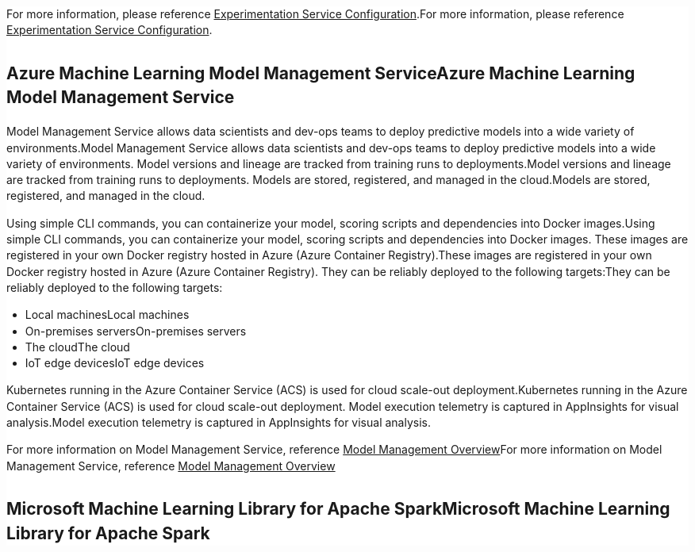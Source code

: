 <span data-ttu-id="51458-184">For more information, please reference [Experimentation Service Configuration](../desktop-workbench/experimentation-service-configuration.md).</span><span class="sxs-lookup"><span data-stu-id="51458-184">For more information, please reference [Experimentation Service Configuration](../desktop-workbench/experimentation-service-configuration.md).</span></span>

## <a name="azure-machine-learning-model-management-service"></a><span data-ttu-id="51458-185">Azure Machine Learning Model Management Service</span><span class="sxs-lookup"><span data-stu-id="51458-185">Azure Machine Learning Model Management Service</span></span>

<span data-ttu-id="51458-186">Model Management Service allows data scientists and dev-ops teams to deploy predictive models into a wide variety of environments.</span><span class="sxs-lookup"><span data-stu-id="51458-186">Model Management Service allows data scientists and dev-ops teams to deploy predictive models into a wide variety of environments.</span></span> <span data-ttu-id="51458-187">Model versions and lineage are tracked from training runs to deployments.</span><span class="sxs-lookup"><span data-stu-id="51458-187">Model versions and lineage are tracked from training runs to deployments.</span></span> <span data-ttu-id="51458-188">Models are stored, registered, and managed in the cloud.</span><span class="sxs-lookup"><span data-stu-id="51458-188">Models are stored, registered, and managed in the cloud.</span></span> 

<span data-ttu-id="51458-189">Using simple CLI commands, you can containerize your model, scoring scripts and dependencies into Docker images.</span><span class="sxs-lookup"><span data-stu-id="51458-189">Using simple CLI commands, you can containerize your model, scoring scripts and dependencies into Docker images.</span></span> <span data-ttu-id="51458-190">These images are registered in your own Docker registry hosted in Azure (Azure Container Registry).</span><span class="sxs-lookup"><span data-stu-id="51458-190">These images are registered in your own Docker registry hosted in Azure (Azure Container Registry).</span></span> <span data-ttu-id="51458-191">They can be reliably deployed to the following targets:</span><span class="sxs-lookup"><span data-stu-id="51458-191">They can be reliably deployed to the following targets:</span></span>

- <span data-ttu-id="51458-192">Local machines</span><span class="sxs-lookup"><span data-stu-id="51458-192">Local machines</span></span>
- <span data-ttu-id="51458-193">On-premises servers</span><span class="sxs-lookup"><span data-stu-id="51458-193">On-premises servers</span></span>
- <span data-ttu-id="51458-194">The cloud</span><span class="sxs-lookup"><span data-stu-id="51458-194">The cloud</span></span>
- <span data-ttu-id="51458-195">IoT edge devices</span><span class="sxs-lookup"><span data-stu-id="51458-195">IoT edge devices</span></span>

<span data-ttu-id="51458-196">Kubernetes running in the Azure Container Service (ACS) is used for cloud scale-out deployment.</span><span class="sxs-lookup"><span data-stu-id="51458-196">Kubernetes running in the Azure Container Service (ACS) is used for cloud scale-out deployment.</span></span> <span data-ttu-id="51458-197">Model execution telemetry is captured in AppInsights for visual analysis.</span><span class="sxs-lookup"><span data-stu-id="51458-197">Model execution telemetry is captured in AppInsights for visual analysis.</span></span> 

<span data-ttu-id="51458-198">For more information on Model Management Service, reference [Model Management Overview](../desktop-workbench/model-management-overview.md)</span><span class="sxs-lookup"><span data-stu-id="51458-198">For more information on Model Management Service, reference [Model Management Overview](../desktop-workbench/model-management-overview.md)</span></span>


## <a name="microsoft-machine-learning-library-for-apache-spark"></a><span data-ttu-id="51458-199">Microsoft Machine Learning Library for Apache Spark</span><span class="sxs-lookup"><span data-stu-id="51458-199">Microsoft Machine Learning Library for Apache Spark</span></span>
